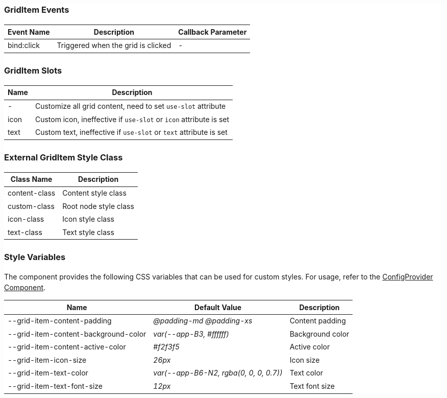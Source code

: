### GridItem Events

| Event Name  | Description     | Callback Parameter |
| ----------- | --------------- | ------------------ |
| bind:click  | Triggered when the grid is clicked | -                |

### GridItem Slots

| Name    | Description                                                |
| ------- | ---------------------------------------------------------- |
| -       | Customize all grid content, need to set `use-slot` attribute |
| icon    | Custom icon, ineffective if `use-slot` or `icon` attribute is set |
| text    | Custom text, ineffective if `use-slot` or `text` attribute is set |

### External GridItem Style Class

| Class Name     | Description     |
| -------------- | --------------- |
| content-class  | Content style class |
| custom-class   | Root node style class |
| icon-class     | Icon style class |
| text-class     | Text style class |

### Style Variables

The component provides the following CSS variables that can be used for custom styles. For usage, refer to the [ConfigProvider Component](/material/smartui?comId=config-provider&appType=miniapp).

| Name                          | Default Value                           | Description           |
| ----------------------------- | ---------------------------------------- | --------------------- |
| --grid-item-content-padding   | _@padding-md @padding-xs_                | Content padding       |
| --grid-item-content-background-color | _var(--app-B3, #ffffff)_         | Background color      |
| --grid-item-content-active-color | _#f2f3f5_                           | Active color          |
| --grid-item-icon-size         | _26px_                                   | Icon size             |
| --grid-item-text-color        | _var(--app-B6-N2, rgba(0, 0, 0, 0.7))_   | Text color            |
| --grid-item-text-font-size    | _12px_                                   | Text font size        |